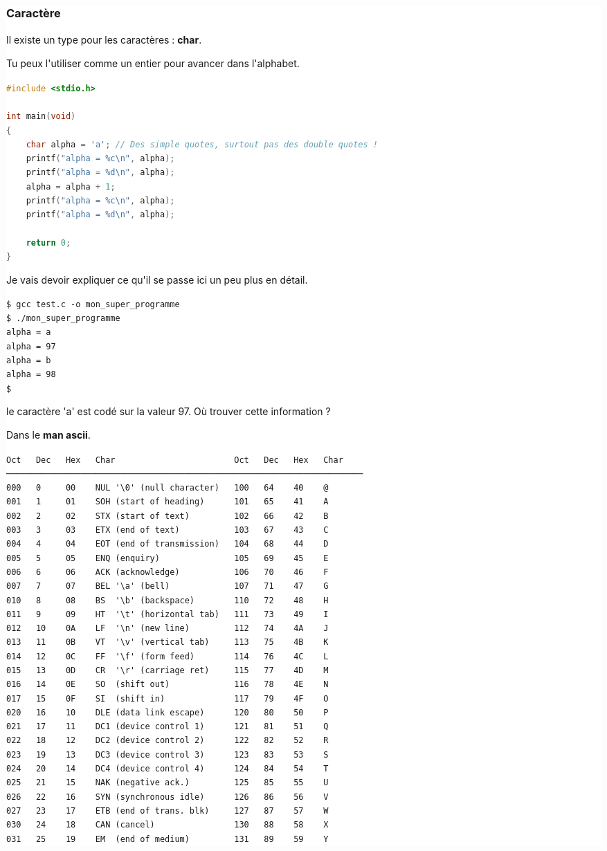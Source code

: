 ### Caractère

Il existe un type pour les caractères : **char**.

Tu peux l'utiliser comme un entier pour avancer dans l'alphabet.

```c
#include <stdio.h>

int main(void)
{
    char alpha = 'a'; // Des simple quotes, surtout pas des double quotes !
    printf("alpha = %c\n", alpha);
    printf("alpha = %d\n", alpha);
    alpha = alpha + 1;
    printf("alpha = %c\n", alpha);
    printf("alpha = %d\n", alpha);

    return 0;
}
```

Je vais devoir expliquer ce qu'il se passe ici un peu plus en détail.

```text
$ gcc test.c -o mon_super_programme
$ ./mon_super_programme
alpha = a
alpha = 97
alpha = b
alpha = 98
$
```

le caractère 'a' est codé sur la valeur 97. Où trouver cette information ?

Dans le **man ascii**.

```text
Oct   Dec   Hex   Char                        Oct   Dec   Hex   Char
────────────────────────────────────────────────────────────────────────
000   0     00    NUL '\0' (null character)   100   64    40    @
001   1     01    SOH (start of heading)      101   65    41    A
002   2     02    STX (start of text)         102   66    42    B
003   3     03    ETX (end of text)           103   67    43    C
004   4     04    EOT (end of transmission)   104   68    44    D
005   5     05    ENQ (enquiry)               105   69    45    E
006   6     06    ACK (acknowledge)           106   70    46    F
007   7     07    BEL '\a' (bell)             107   71    47    G
010   8     08    BS  '\b' (backspace)        110   72    48    H
011   9     09    HT  '\t' (horizontal tab)   111   73    49    I
012   10    0A    LF  '\n' (new line)         112   74    4A    J
013   11    0B    VT  '\v' (vertical tab)     113   75    4B    K
014   12    0C    FF  '\f' (form feed)        114   76    4C    L
015   13    0D    CR  '\r' (carriage ret)     115   77    4D    M
016   14    0E    SO  (shift out)             116   78    4E    N
017   15    0F    SI  (shift in)              117   79    4F    O
020   16    10    DLE (data link escape)      120   80    50    P
021   17    11    DC1 (device control 1)      121   81    51    Q
022   18    12    DC2 (device control 2)      122   82    52    R
023   19    13    DC3 (device control 3)      123   83    53    S
024   20    14    DC4 (device control 4)      124   84    54    T
025   21    15    NAK (negative ack.)         125   85    55    U
026   22    16    SYN (synchronous idle)      126   86    56    V
027   23    17    ETB (end of trans. blk)     127   87    57    W
030   24    18    CAN (cancel)                130   88    58    X
031   25    19    EM  (end of medium)         131   89    59    Y
```
